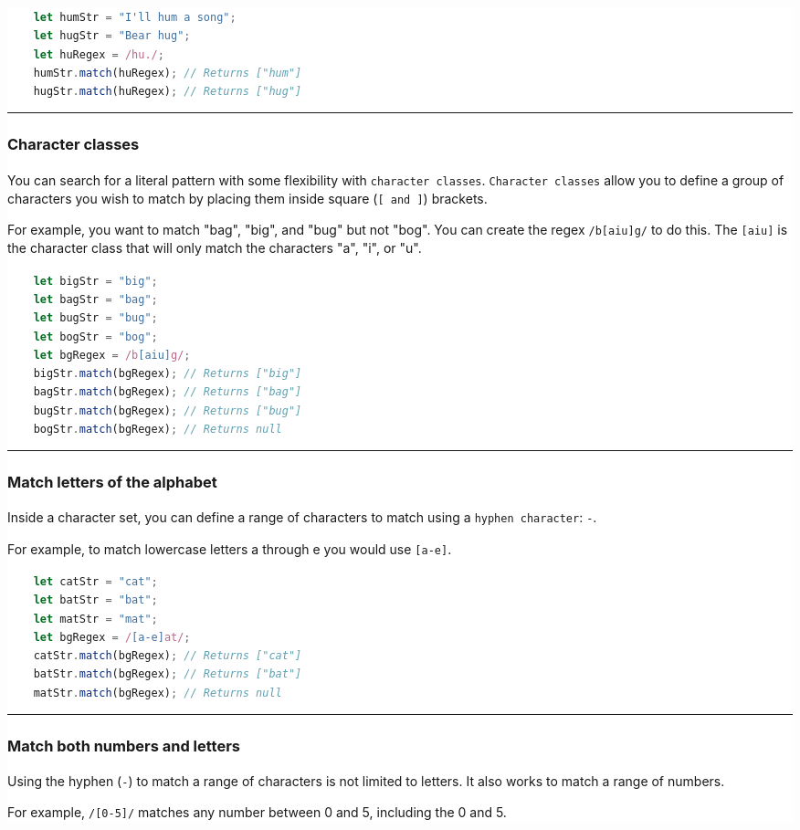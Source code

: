```js
    let humStr = "I'll hum a song";
    let hugStr = "Bear hug";
    let huRegex = /hu./;
    humStr.match(huRegex); // Returns ["hum"]
    hugStr.match(huRegex); // Returns ["hug"]
```

-----
### Character classes

You can search for a literal pattern with some flexibility with `character classes`. `Character classes` allow you to define a group of characters you wish to match by placing them inside square (`[ and ]`) brackets.

For example, you want to match "bag", "big", and "bug" but not "bog". You can create the regex `/b[aiu]g/` to do this. The `[aiu]` is the character class that will only match the characters "a", "i", or "u".
```js
    let bigStr = "big";
    let bagStr = "bag";
    let bugStr = "bug";
    let bogStr = "bog";
    let bgRegex = /b[aiu]g/;
    bigStr.match(bgRegex); // Returns ["big"]
    bagStr.match(bgRegex); // Returns ["bag"]
    bugStr.match(bgRegex); // Returns ["bug"]
    bogStr.match(bgRegex); // Returns null
```

-----
### Match letters of the alphabet

Inside a character set, you can define a range of characters to match using a `hyphen character`: `-`.

For example, to match lowercase letters a through e you would use `[a-e]`.
```js
    let catStr = "cat";
    let batStr = "bat";
    let matStr = "mat";
    let bgRegex = /[a-e]at/;
    catStr.match(bgRegex); // Returns ["cat"]
    batStr.match(bgRegex); // Returns ["bat"]
    matStr.match(bgRegex); // Returns null
```
----
### Match both numbers and letters

Using the hyphen (`-`) to match a range of characters is not limited to letters. It also works to match a range of numbers.

For example, `/[0-5]/` matches any number between 0 and 5, including the 0 and 5.
